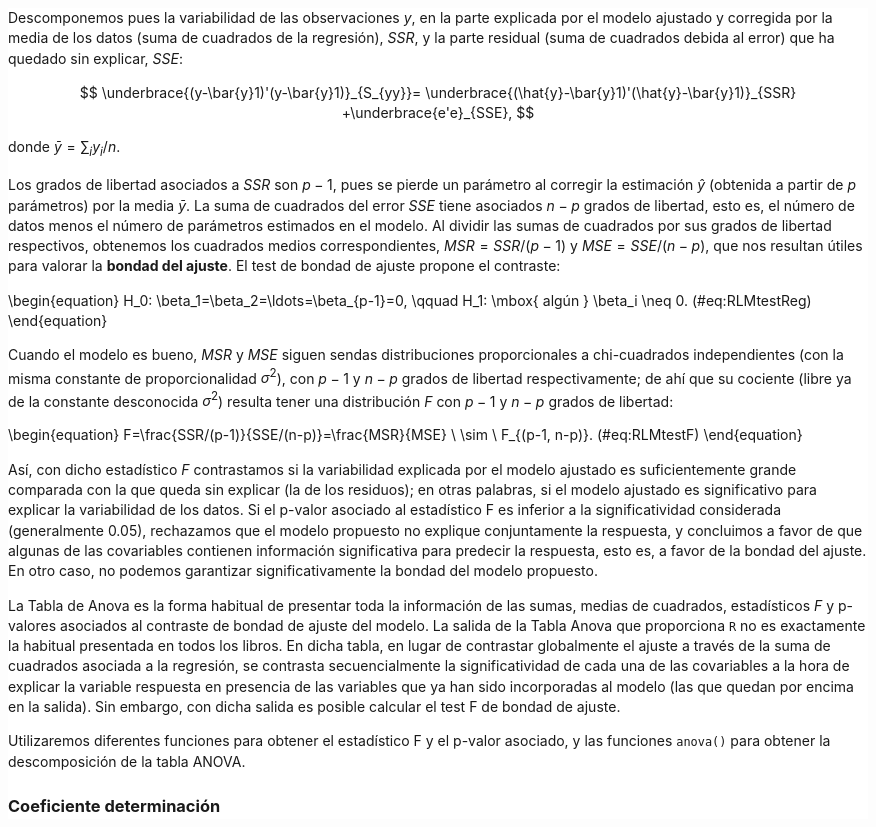 Descomponemos pues la variabilidad de las observaciones $y$, en la parte explicada por el modelo ajustado y corregida por la media de los datos (suma de cuadrados de la regresión), $SSR$, y la parte residual (suma de cuadrados debida al error) que ha quedado sin explicar, $SSE$:

$$
\underbrace{(y-\bar{y}1)'(y-\bar{y}1)}_{S_{yy}}= \underbrace{(\hat{y}-\bar{y}1)'(\hat{y}-\bar{y}1)}_{SSR} +\underbrace{e'e}_{SSE}, 
$$

donde $\bar{y}=\sum_i y_i/n$.

Los grados de libertad asociados a $SSR$ son $p-1$, pues se pierde un parámetro al corregir la estimación $\hat{y}$ (obtenida a partir de $p$ parámetros) por la media $\bar{y}$. La suma de cuadrados del error $SSE$ tiene asociados $n-p$ grados de libertad, esto es, el número de datos menos el número de parámetros estimados en el modelo. Al dividir las sumas de cuadrados por sus grados de libertad respectivos, obtenemos los cuadrados medios correspondientes, $MSR=SSR/(p-1)$ y $MSE=SSE/(n-p)$, que nos resultan útiles para valorar la **bondad del ajuste**. El test de bondad de ajuste propone el contraste:

\begin{equation}
H_0: \beta_1=\beta_2=\ldots=\beta_{p-1}=0, \qquad H_1: \mbox{ algún } \beta_i \neq 0.
(\#eq:RLMtestReg)
\end{equation}

Cuando el modelo es bueno, $MSR$ y $MSE$ siguen sendas distribuciones proporcionales a chi-cuadrados independientes (con la misma constante de proporcionalidad $\sigma^2$), con $p-1$ y $n-p$ grados de libertad respectivamente; de ahí que su cociente (libre ya de la constante desconocida $\sigma^2$) resulta tener una distribución $F$ con $p-1$ y $n-p$ grados de libertad:

\begin{equation}
F=\frac{SSR/(p-1)}{SSE/(n-p)}=\frac{MSR}{MSE} \ \sim \ F_{(p-1, n-p)}.
(\#eq:RLMtestF)
\end{equation}

Así, con dicho estadístico $F$ contrastamos si la variabilidad explicada por el modelo ajustado es suficientemente grande comparada con la que queda sin explicar (la de los residuos); en otras palabras, si el modelo ajustado es significativo para explicar la variabilidad de los datos. Si el p-valor asociado al estadístico F es inferior a la significatividad considerada (generalmente 0.05), rechazamos que el modelo propuesto no explique conjuntamente la respuesta, y concluimos a favor de que algunas de las covariables contienen información significativa para predecir la respuesta, esto es, a favor de la bondad del ajuste. En otro caso, no podemos garantizar significativamente la bondad del modelo propuesto.

La Tabla de Anova es la forma habitual de presentar toda la información de las sumas, medias de cuadrados, estadísticos $F$ y p-valores asociados al contraste de bondad de ajuste del modelo. La salida de la Tabla Anova que proporciona `R` no es exactamente la habitual presentada en todos los libros. En dicha tabla, en lugar de contrastar globalmente el ajuste a través de la suma de cuadrados asociada a la regresión, se contrasta secuencialmente la significatividad de cada una de las covariables a la hora de explicar la variable respuesta en presencia de las variables que ya han sido incorporadas al modelo (las que quedan por encima en la salida). Sin embargo, con dicha salida es posible calcular el test F de bondad de ajuste.

Utilizaremos diferentes funciones para obtener el estadístico F y el p-valor asociado, y las funciones `anova()` para obtener la descomposición de la tabla ANOVA.

### Coeficiente determinación
